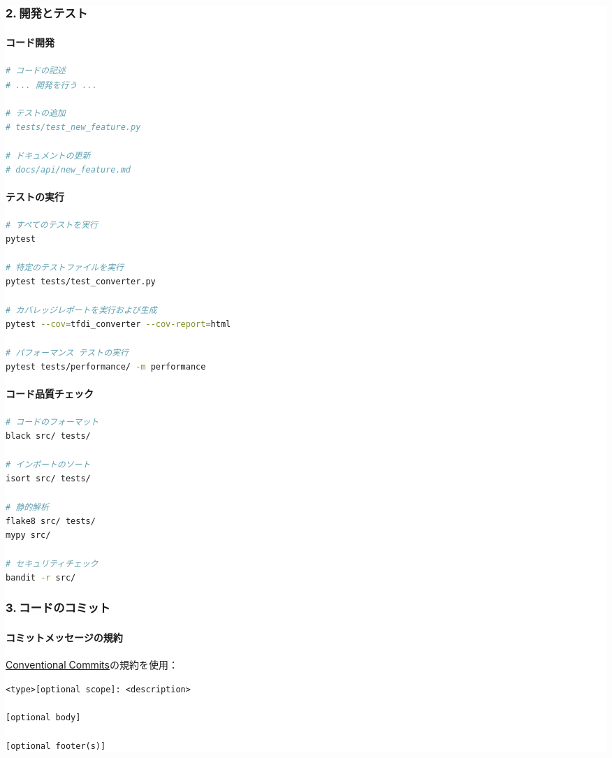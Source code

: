 ### 2. 開発とテスト

#### コード開発
```bash
# コードの記述
# ... 開発を行う ...

# テストの追加
# tests/test_new_feature.py

# ドキュメントの更新
# docs/api/new_feature.md
```

#### テストの実行
```bash
# すべてのテストを実行
pytest

# 特定のテストファイルを実行
pytest tests/test_converter.py

# カバレッジレポートを実行および生成
pytest --cov=tfdi_converter --cov-report=html

# パフォーマンス テストの実行
pytest tests/performance/ -m performance
```

#### コード品質チェック
```bash
# コードのフォーマット
black src/ tests/

# インポートのソート
isort src/ tests/

# 静的解析
flake8 src/ tests/
mypy src/

# セキュリティチェック
bandit -r src/
```

### 3. コードのコミット

#### コミットメッセージの規約
[Conventional Commits](https://www.conventionalcommits.org/)の規約を使用：

```
<type>[optional scope]: <description>

[optional body]

[optional footer(s)]
```

